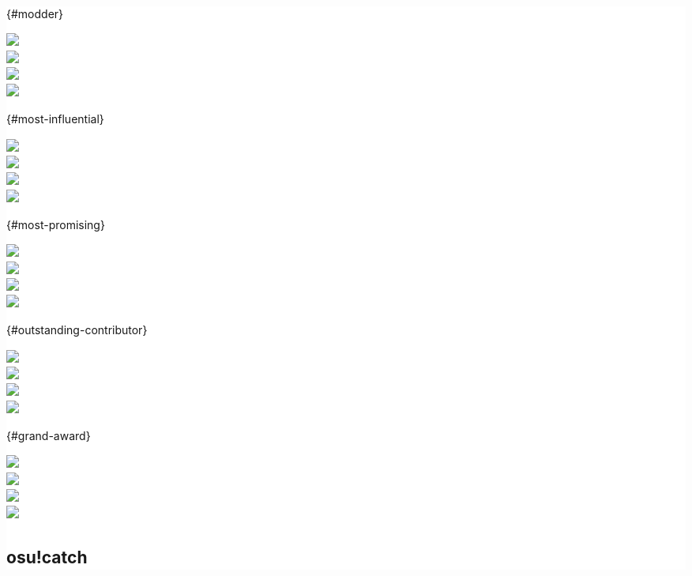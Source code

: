 {#modder}

![](/wiki/shared/news/2022-11-28-mappers-choice-awards/taiko-user-modder-0.png)\
[![](/wiki/shared/news/2022-11-28-mappers-choice-awards/taiko-user-modder-1.png)](https://osu.ppy.sh/users/14102976)\
[![](/wiki/shared/news/2022-11-28-mappers-choice-awards/taiko-user-modder-2.png)](https://osu.ppy.sh/users/12565402)\
[![](/wiki/shared/news/2022-11-28-mappers-choice-awards/taiko-user-modder-3.png)](https://osu.ppy.sh/users/7299864)

{#most-influential}

![](/wiki/shared/news/2022-11-28-mappers-choice-awards/taiko-user-mostInfluential-0.png)\
[![](/wiki/shared/news/2022-11-28-mappers-choice-awards/taiko-user-mostInfluential-1.png)](https://osu.ppy.sh/users/14102976)\
[![](/wiki/shared/news/2022-11-28-mappers-choice-awards/taiko-user-mostInfluential-2.png)](https://osu.ppy.sh/users/3196091)\
[![](/wiki/shared/news/2022-11-28-mappers-choice-awards/taiko-user-mostInfluential-3.png)](https://osu.ppy.sh/users/5938161)

{#most-promising}

![](/wiki/shared/news/2022-11-28-mappers-choice-awards/taiko-user-mostPromising-0.png)\
[![](/wiki/shared/news/2022-11-28-mappers-choice-awards/taiko-user-mostPromising-1.png)](https://osu.ppy.sh/users/14184157)\
[![](/wiki/shared/news/2022-11-28-mappers-choice-awards/taiko-user-mostPromising-2.png)](https://osu.ppy.sh/users/9463721)\
[![](/wiki/shared/news/2022-11-28-mappers-choice-awards/taiko-user-mostPromising-3.png)](https://osu.ppy.sh/users/19901680)

{#outstanding-contributor}

![](/wiki/shared/news/2022-11-28-mappers-choice-awards/taiko-user-outCont-0.png)\
[![](/wiki/shared/news/2022-11-28-mappers-choice-awards/taiko-user-outCont-1.png)](https://osu.ppy.sh/users/14102976)\
[![](/wiki/shared/news/2022-11-28-mappers-choice-awards/taiko-user-outCont-2.png)](https://osu.ppy.sh/users/605973)\
[![](/wiki/shared/news/2022-11-28-mappers-choice-awards/taiko-user-outCont-3.png)](https://osu.ppy.sh/users/7612550)

{#grand-award}

![](/wiki/shared/news/2022-11-28-mappers-choice-awards/taiko-user-grandAward-0.png)\
[![](/wiki/shared/news/2022-11-28-mappers-choice-awards/taiko-user-grandAward-1.png)](https://osu.ppy.sh/users/14102976)\
[![](/wiki/shared/news/2022-11-28-mappers-choice-awards/taiko-user-grandAward-2.png)](https://osu.ppy.sh/users/3196091)\
[![](/wiki/shared/news/2022-11-28-mappers-choice-awards/taiko-user-grandAward-3.png)](https://osu.ppy.sh/users/845733)

## osu!catch
